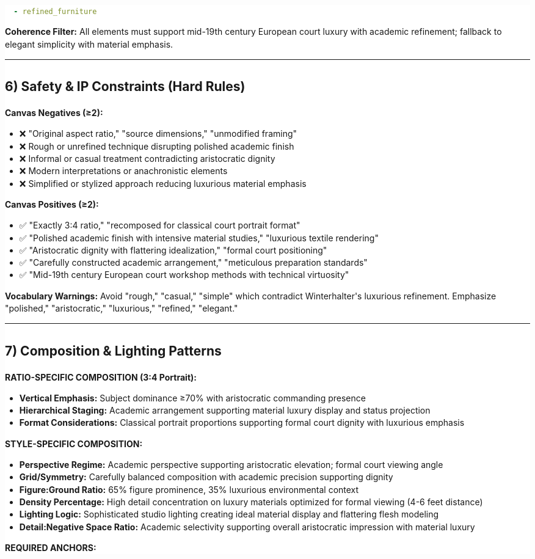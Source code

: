 ```yaml
  - refined_furniture
```

**Coherence Filter:** All elements must support mid-19th century European court luxury with academic refinement; fallback to elegant simplicity with material emphasis.

------

## 6) Safety & IP Constraints (Hard Rules)

**Canvas Negatives (≥2):**

- ❌ "Original aspect ratio," "source dimensions," "unmodified framing"
- ❌ Rough or unrefined technique disrupting polished academic finish
- ❌ Informal or casual treatment contradicting aristocratic dignity
- ❌ Modern interpretations or anachronistic elements
- ❌ Simplified or stylized approach reducing luxurious material emphasis

**Canvas Positives (≥2):**

- ✅ "Exactly 3:4 ratio," "recomposed for classical court portrait format"
- ✅ "Polished academic finish with intensive material studies," "luxurious textile rendering"
- ✅ "Aristocratic dignity with flattering idealization," "formal court positioning"
- ✅ "Carefully constructed academic arrangement," "meticulous preparation standards"
- ✅ "Mid-19th century European court workshop methods with technical virtuosity"

**Vocabulary Warnings:** Avoid "rough," "casual," "simple" which contradict Winterhalter's luxurious refinement. Emphasize "polished," "aristocratic," "luxurious," "refined," "elegant."

------

## 7) Composition & Lighting Patterns

**RATIO-SPECIFIC COMPOSITION (3:4 Portrait):**

- **Vertical Emphasis:** Subject dominance ≥70% with aristocratic commanding presence
- **Hierarchical Staging:** Academic arrangement supporting material luxury display and status projection
- **Format Considerations:** Classical portrait proportions supporting formal court dignity with luxurious emphasis

**STYLE-SPECIFIC COMPOSITION:**

- **Perspective Regime:** Academic perspective supporting aristocratic elevation; formal court viewing angle
- **Grid/Symmetry:** Carefully balanced composition with academic precision supporting dignity
- **Figure:Ground Ratio:** 65% figure prominence, 35% luxurious environmental context
- **Density Percentage:** High detail concentration on luxury materials optimized for formal viewing (4-6 feet distance)
- **Lighting Logic:** Sophisticated studio lighting creating ideal material display and flattering flesh modeling
- **Detail:Negative Space Ratio:** Academic selectivity supporting overall aristocratic impression with material luxury

**REQUIRED ANCHORS:**
